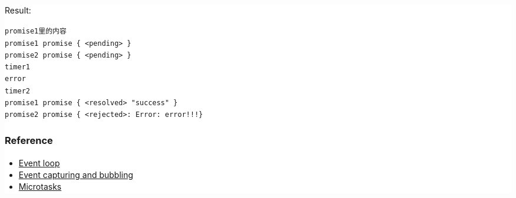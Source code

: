 ```javascript
```

Result:
```
promise1里的内容
promise1 promise { <pending> }
promise2 promise { <pending> }
timer1
error
timer2
promise1 promise { <resolved> "success" }
promise2 promise { <rejected>: Error: error!!!}
```


### Reference

- [Event loop](https://developer.mozilla.org/en-US/docs/Web/JavaScript/EventLoop)
- [Event capturing and bubbling](https://javascript.info/bubbling-and-capturing)
- [Microtasks](https://javascript.info/microtask-queue)